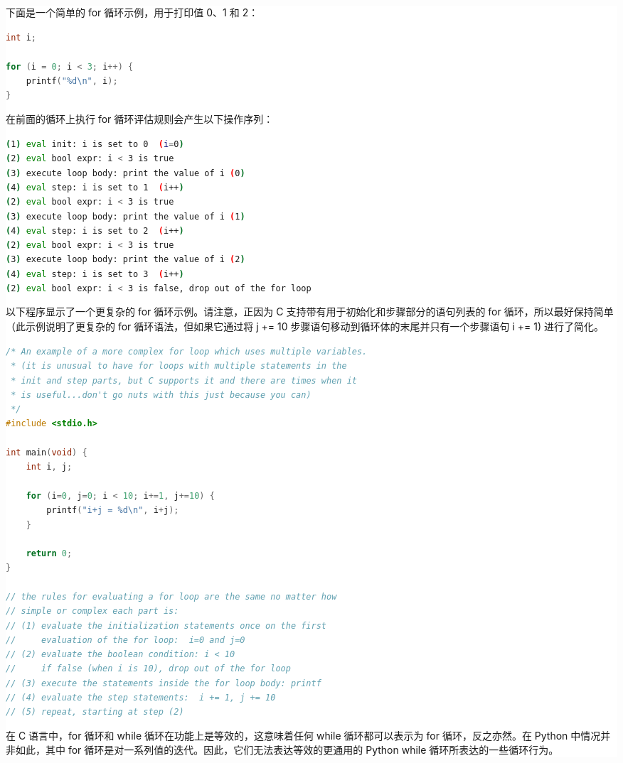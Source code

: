 下面是一个简单的 for 循环示例，用于打印值 0、1 和 2：
```c
int i;

for (i = 0; i < 3; i++) {
    printf("%d\n", i);
}
```
在前面的循环上执行 for 循环评估规则会产生以下操作序列：
```bash
(1) eval init: i is set to 0  (i=0)
(2) eval bool expr: i < 3 is true
(3) execute loop body: print the value of i (0)
(4) eval step: i is set to 1  (i++)
(2) eval bool expr: i < 3 is true
(3) execute loop body: print the value of i (1)
(4) eval step: i is set to 2  (i++)
(2) eval bool expr: i < 3 is true
(3) execute loop body: print the value of i (2)
(4) eval step: i is set to 3  (i++)
(2) eval bool expr: i < 3 is false, drop out of the for loop
```

以下程序显示了一个更复杂的 for 循环示例。请注意，正因为 C 支持带有用于初始化和步骤部分的语句列表的 for 循环，所以最好保持简单（此示例说明了更复杂的 for 循环语法，但如果它通过将 j += 10 步骤语句移动到循环体的末尾并只有一个步骤语句 i += 1) 进行了简化。
```c
/* An example of a more complex for loop which uses multiple variables.
 * (it is unusual to have for loops with multiple statements in the
 * init and step parts, but C supports it and there are times when it
 * is useful...don't go nuts with this just because you can)
 */
#include <stdio.h>

int main(void) {
    int i, j;

    for (i=0, j=0; i < 10; i+=1, j+=10) {
        printf("i+j = %d\n", i+j);
    }

    return 0;
}

// the rules for evaluating a for loop are the same no matter how
// simple or complex each part is:
// (1) evaluate the initialization statements once on the first
//     evaluation of the for loop:  i=0 and j=0
// (2) evaluate the boolean condition: i < 10
//     if false (when i is 10), drop out of the for loop
// (3) execute the statements inside the for loop body: printf
// (4) evaluate the step statements:  i += 1, j += 10
// (5) repeat, starting at step (2)
```
在 C 语言中，for 循环和 while 循环在功能上是等效的，这意味着任何 while 循环都可以表示为 for 循环，反之亦然。在 Python 中情况并非如此，其中 for 循环是对一系列值的迭代。因此，它们无法表达等效的更通用的 Python while 循环所表达的一些循环行为。
